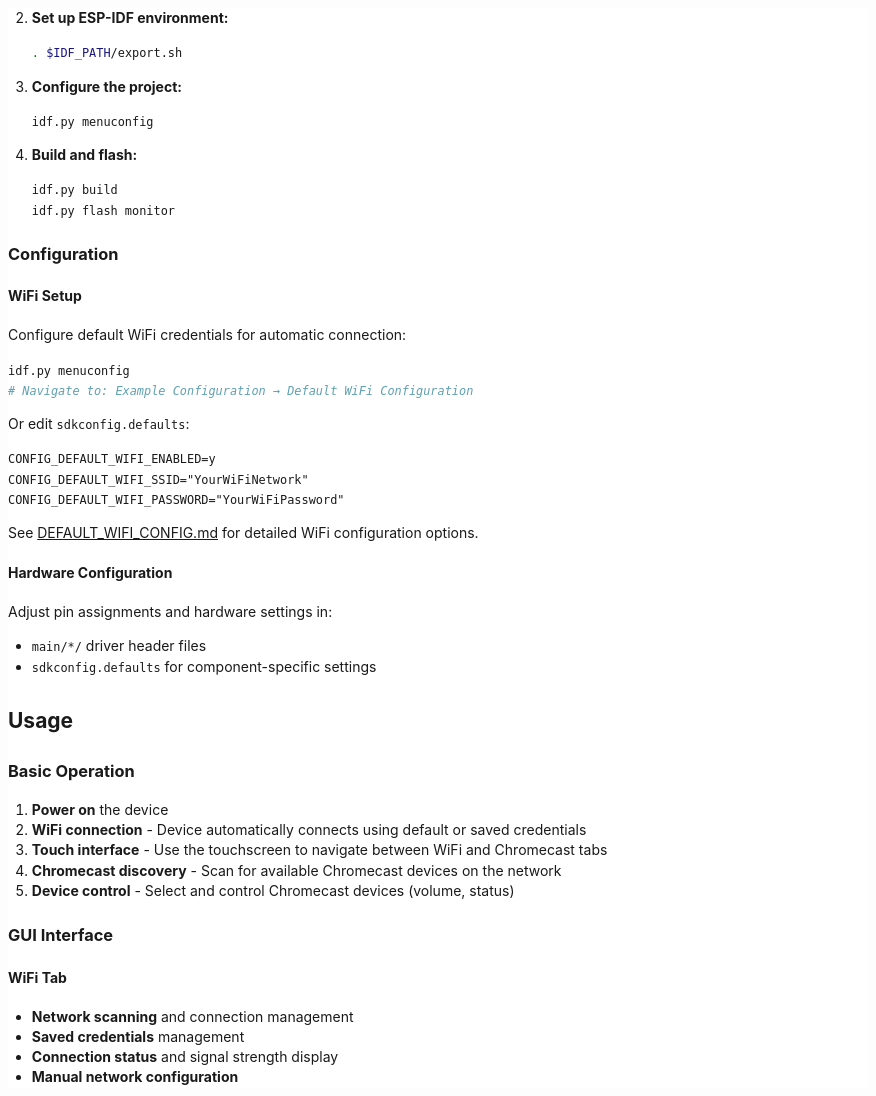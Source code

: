2. **Set up ESP-IDF environment:**
   ```bash
   . $IDF_PATH/export.sh
   ```

3. **Configure the project:**
   ```bash
   idf.py menuconfig
   ```

4. **Build and flash:**
   ```bash
   idf.py build
   idf.py flash monitor
   ```

### Configuration

#### WiFi Setup
Configure default WiFi credentials for automatic connection:

```bash
idf.py menuconfig
# Navigate to: Example Configuration → Default WiFi Configuration
```

Or edit `sdkconfig.defaults`:
```
CONFIG_DEFAULT_WIFI_ENABLED=y
CONFIG_DEFAULT_WIFI_SSID="YourWiFiNetwork"
CONFIG_DEFAULT_WIFI_PASSWORD="YourWiFiPassword"
```

See [DEFAULT_WIFI_CONFIG.md](DEFAULT_WIFI_CONFIG.md) for detailed WiFi configuration options.

#### Hardware Configuration
Adjust pin assignments and hardware settings in:
- `main/*/` driver header files
- `sdkconfig.defaults` for component-specific settings

## Usage

### Basic Operation

1. **Power on** the device
2. **WiFi connection** - Device automatically connects using default or saved credentials
3. **Touch interface** - Use the touchscreen to navigate between WiFi and Chromecast tabs
4. **Chromecast discovery** - Scan for available Chromecast devices on the network
5. **Device control** - Select and control Chromecast devices (volume, status)

### GUI Interface

#### WiFi Tab
- **Network scanning** and connection management
- **Saved credentials** management
- **Connection status** and signal strength display
- **Manual network configuration**
